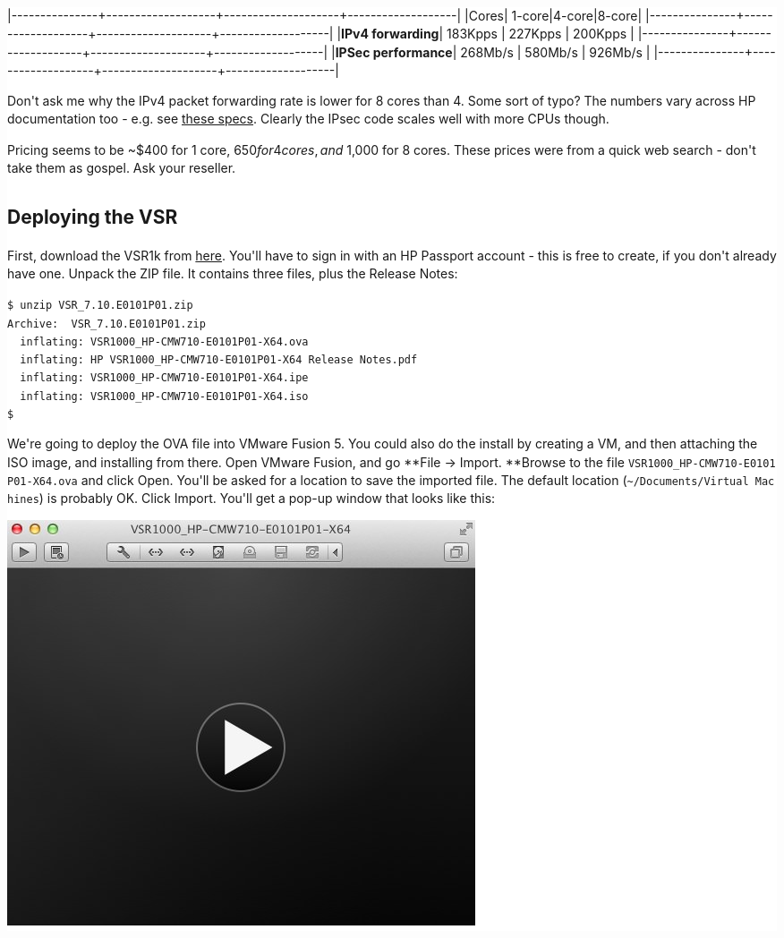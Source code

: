|---------------+-------------------+--------------------+-------------------|
|Cores| 1-core|4-core|8-core|
|---------------+-------------------+--------------------+-------------------|
|**IPv4 forwarding**| 183Kpps | 227Kpps | 200Kpps |
|---------------+-------------------+--------------------+-------------------|
|**IPSec performance**| 268Mb/s | 580Mb/s | 926Mb/s |
|---------------+-------------------+--------------------+-------------------|

Don't ask me why the IPv4 packet forwarding rate is lower for 8 cores than 4. Some sort of typo? The numbers vary across HP documentation too - e.g. see [these specs](http://h18004.www1.hp.com/products/quickspecs/14677_na/14677_na.pdf). Clearly the IPsec code scales well with more CPUs though.

Pricing seems to be ~$400 for 1 core, $650 for 4 cores, and ~$1,000 for 8 cores. These prices were from a quick web search - don't take them as gospel. Ask your reseller.



## Deploying the VSR



First, download the VSR1k from [here](https://h10145.www1.hp.com/downloads/SoftwareReleases.aspx?ProductNumber=JG811AAE). You'll have to sign in with an HP Passport account - this is free to create, if you don't already have one. Unpack the ZIP file. It contains three files, plus the Release Notes:


```bash
$ unzip VSR_7.10.E0101P01.zip 
Archive:  VSR_7.10.E0101P01.zip
  inflating: VSR1000_HP-CMW710-E0101P01-X64.ova  
  inflating: HP VSR1000_HP-CMW710-E0101P01-X64 Release Notes.pdf  
  inflating: VSR1000_HP-CMW710-E0101P01-X64.ipe  
  inflating: VSR1000_HP-CMW710-E0101P01-X64.iso  
$
```


We're going to deploy the OVA file into VMware Fusion 5. You could also do the install by creating a VM, and then attaching the ISO image, and installing from there. Open VMware Fusion, and go **File -> Import. **Browse to the file `VSR1000_HP-CMW710-E0101P01-X64.ova` and click Open. You'll be asked for a location to save the imported file. The default location (`~/Documents/Virtual Machines`) is probably OK. Click Import. You'll get a pop-up window that looks like this:

[![imported VM](/assets/2013/10/imported_VM.jpg)](/assets/2013/10/imported_VM.jpg)
